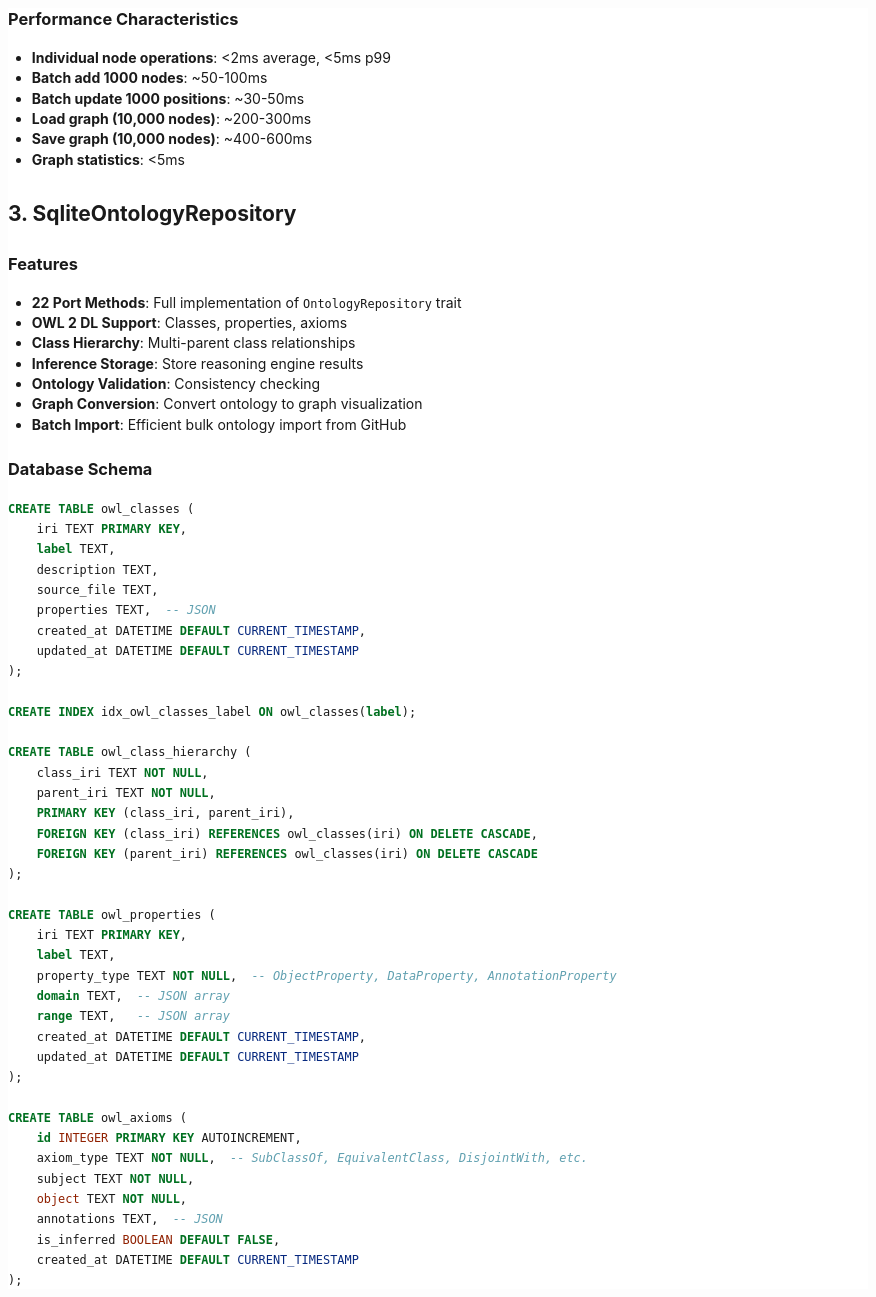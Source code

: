 ### Performance Characteristics

- **Individual node operations**: <2ms average, <5ms p99
- **Batch add 1000 nodes**: ~50-100ms
- **Batch update 1000 positions**: ~30-50ms
- **Load graph (10,000 nodes)**: ~200-300ms
- **Save graph (10,000 nodes)**: ~400-600ms
- **Graph statistics**: <5ms

## 3. SqliteOntologyRepository

### Features

- **22 Port Methods**: Full implementation of `OntologyRepository` trait
- **OWL 2 DL Support**: Classes, properties, axioms
- **Class Hierarchy**: Multi-parent class relationships
- **Inference Storage**: Store reasoning engine results
- **Ontology Validation**: Consistency checking
- **Graph Conversion**: Convert ontology to graph visualization
- **Batch Import**: Efficient bulk ontology import from GitHub

### Database Schema

```sql
CREATE TABLE owl_classes (
    iri TEXT PRIMARY KEY,
    label TEXT,
    description TEXT,
    source_file TEXT,
    properties TEXT,  -- JSON
    created_at DATETIME DEFAULT CURRENT_TIMESTAMP,
    updated_at DATETIME DEFAULT CURRENT_TIMESTAMP
);

CREATE INDEX idx_owl_classes_label ON owl_classes(label);

CREATE TABLE owl_class_hierarchy (
    class_iri TEXT NOT NULL,
    parent_iri TEXT NOT NULL,
    PRIMARY KEY (class_iri, parent_iri),
    FOREIGN KEY (class_iri) REFERENCES owl_classes(iri) ON DELETE CASCADE,
    FOREIGN KEY (parent_iri) REFERENCES owl_classes(iri) ON DELETE CASCADE
);

CREATE TABLE owl_properties (
    iri TEXT PRIMARY KEY,
    label TEXT,
    property_type TEXT NOT NULL,  -- ObjectProperty, DataProperty, AnnotationProperty
    domain TEXT,  -- JSON array
    range TEXT,   -- JSON array
    created_at DATETIME DEFAULT CURRENT_TIMESTAMP,
    updated_at DATETIME DEFAULT CURRENT_TIMESTAMP
);

CREATE TABLE owl_axioms (
    id INTEGER PRIMARY KEY AUTOINCREMENT,
    axiom_type TEXT NOT NULL,  -- SubClassOf, EquivalentClass, DisjointWith, etc.
    subject TEXT NOT NULL,
    object TEXT NOT NULL,
    annotations TEXT,  -- JSON
    is_inferred BOOLEAN DEFAULT FALSE,
    created_at DATETIME DEFAULT CURRENT_TIMESTAMP
);
```